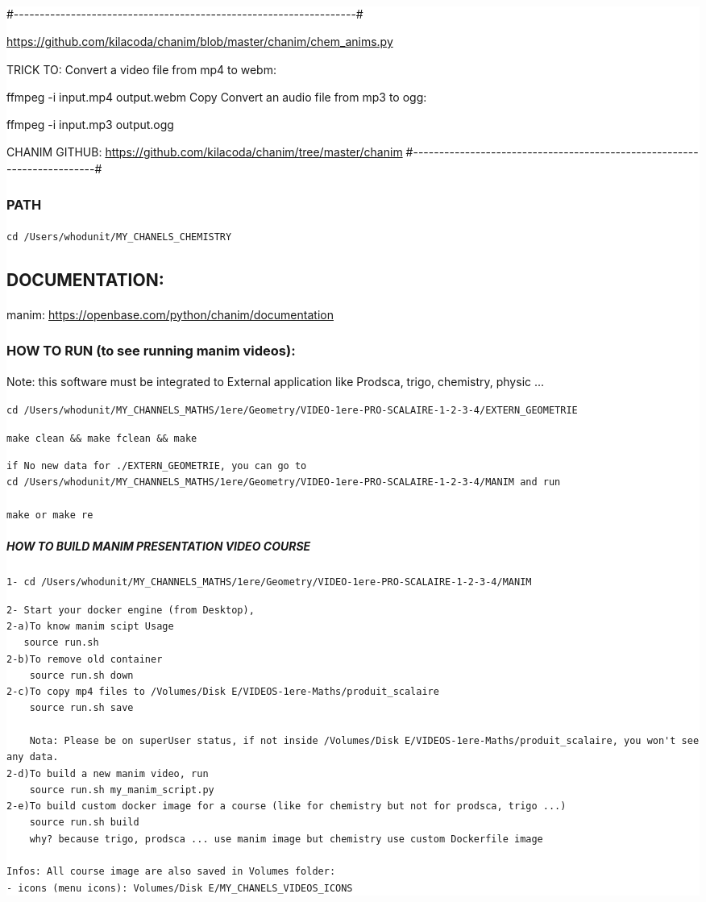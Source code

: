 
#------------------------------------------------------------------#

https://github.com/kilacoda/chanim/blob/master/chanim/chem_anims.py

TRICK TO:
Convert a video file from mp4 to webm:

ffmpeg -i input.mp4 output.webm
Copy
Convert an audio file from mp3 to ogg:

ffmpeg -i input.mp3 output.ogg


CHANIM GITHUB:
https://github.com/kilacoda/chanim/tree/master/chanim
#------------------------------------------------------------------------#
### PATH
```
cd /Users/whodunit/MY_CHANELS_CHEMISTRY
```
## DOCUMENTATION:
manim: https://openbase.com/python/chanim/documentation

### HOW TO RUN (to see running manim videos): 
Note: this software must be integrated to External application like Prodsca, trigo, chemistry, physic ...
````
cd /Users/whodunit/MY_CHANNELS_MATHS/1ere/Geometry/VIDEO-1ere-PRO-SCALAIRE-1-2-3-4/EXTERN_GEOMETRIE
````

```
make clean && make fclean && make
```

```
if No new data for ./EXTERN_GEOMETRIE, you can go to 
cd /Users/whodunit/MY_CHANNELS_MATHS/1ere/Geometry/VIDEO-1ere-PRO-SCALAIRE-1-2-3-4/MANIM and run 

make or make re
```

##### HOW TO BUILD MANIM PRESENTATION VIDEO COURSE 

```
1- cd /Users/whodunit/MY_CHANNELS_MATHS/1ere/Geometry/VIDEO-1ere-PRO-SCALAIRE-1-2-3-4/MANIM
```

```
2- Start your docker engine (from Desktop),
2-a)To know manim scipt Usage 
   source run.sh 
2-b)To remove old container 
    source run.sh down 
2-c)To copy mp4 files to /Volumes/Disk E/VIDEOS-1ere-Maths/produit_scalaire
    source run.sh save

    Nota: Please be on superUser status, if not inside /Volumes/Disk E/VIDEOS-1ere-Maths/produit_scalaire, you won't see any data.
2-d)To build a new manim video, run 
    source run.sh my_manim_script.py
2-e)To build custom docker image for a course (like for chemistry but not for prodsca, trigo ...)
    source run.sh build
    why? because trigo, prodsca ... use manim image but chemistry use custom Dockerfile image 

Infos: All course image are also saved in Volumes folder:
- icons (menu icons): Volumes/Disk E/MY_CHANELS_VIDEOS_ICONS
```